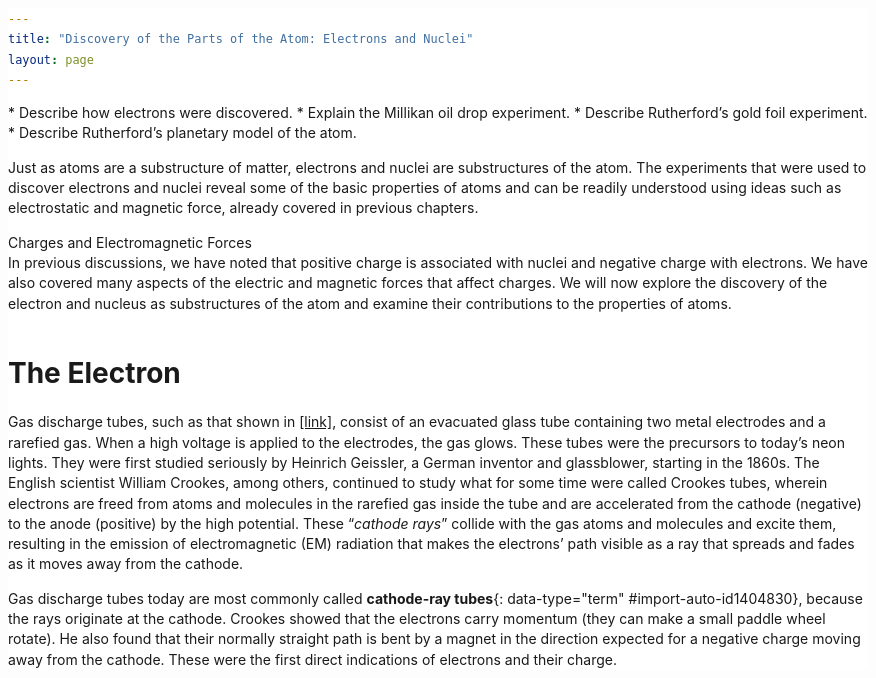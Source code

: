 ```yaml
---
title: "Discovery of the Parts of the Atom: Electrons and Nuclei"
layout: page
---
```



<div data-type="abstract" markdown="1">
* Describe how electrons were discovered.
* Explain the Millikan oil drop experiment.
* Describe Rutherford’s gold foil experiment.
* Describe Rutherford’s planetary model of the atom.

</div>

Just as atoms are a substructure of matter, electrons and nuclei are substructures of the atom. The experiments that were used to discover electrons and nuclei reveal some of the basic properties of atoms and can be readily understood using ideas such as electrostatic and magnetic force, already covered in previous chapters.

<div data-type="note" class="note" data-has-label="true" data-label="" markdown="1">
<div data-type="title" class="title">
Charges and Electromagnetic Forces
</div>
In previous discussions, we have noted that positive charge is associated with nuclei and negative charge with electrons. We have also covered many aspects of the electric and magnetic forces that affect charges. We will now explore the discovery of the electron and nucleus as substructures of the atom and examine their contributions to the properties of atoms.

</div>

# The Electron

Gas discharge tubes, such as that shown in [\[link\]](#import-auto-id2991497), consist of an evacuated glass tube containing two metal electrodes and a rarefied gas. When a high voltage is applied to the electrodes, the gas glows. These tubes were the precursors to today’s neon lights. They were first studied seriously by Heinrich Geissler, a German inventor and glassblower, starting in the 1860s. The English scientist William Crookes, among others, continued to study what for some time were called Crookes tubes, wherein electrons are freed from atoms and molecules in the rarefied gas inside the tube and are accelerated from the cathode (negative) to the anode (positive) by the high potential. These “*cathode rays*” collide with the gas atoms and molecules and excite them, resulting in the emission of electromagnetic (EM) radiation that makes the electrons’ path visible as a ray that spreads and fades as it moves away from the cathode.

Gas discharge tubes today are most commonly called **cathode-ray tubes**{: data-type="term" #import-auto-id1404830}, because the rays originate at the cathode. Crookes showed that the electrons carry momentum (they can make a small paddle wheel rotate). He also found that their normally straight path is bent by a magnet in the direction expected for a negative charge moving away from the cathode. These were the first direct indications of electrons and their charge.
